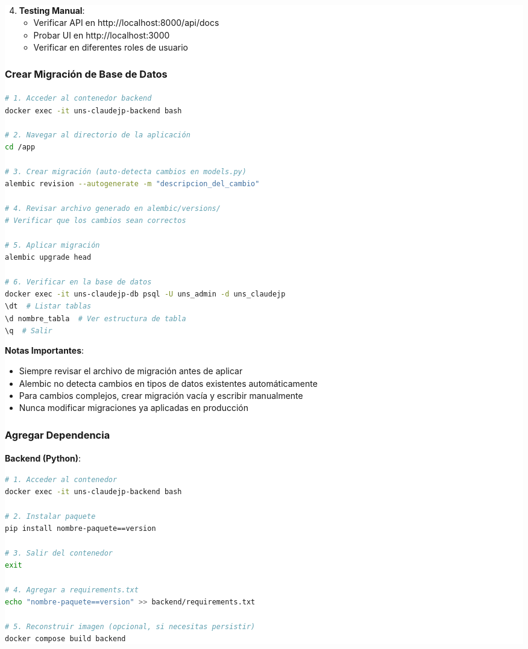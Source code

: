 4. **Testing Manual**:
   - Verificar API en http://localhost:8000/api/docs
   - Probar UI en http://localhost:3000
   - Verificar en diferentes roles de usuario

### Crear Migración de Base de Datos

```bash
# 1. Acceder al contenedor backend
docker exec -it uns-claudejp-backend bash

# 2. Navegar al directorio de la aplicación
cd /app

# 3. Crear migración (auto-detecta cambios en models.py)
alembic revision --autogenerate -m "descripcion_del_cambio"

# 4. Revisar archivo generado en alembic/versions/
# Verificar que los cambios sean correctos

# 5. Aplicar migración
alembic upgrade head

# 6. Verificar en la base de datos
docker exec -it uns-claudejp-db psql -U uns_admin -d uns_claudejp
\dt  # Listar tablas
\d nombre_tabla  # Ver estructura de tabla
\q  # Salir
```

**Notas Importantes**:
- Siempre revisar el archivo de migración antes de aplicar
- Alembic no detecta cambios en tipos de datos existentes automáticamente
- Para cambios complejos, crear migración vacía y escribir manualmente
- Nunca modificar migraciones ya aplicadas en producción

### Agregar Dependencia

**Backend (Python)**:

```bash
# 1. Acceder al contenedor
docker exec -it uns-claudejp-backend bash

# 2. Instalar paquete
pip install nombre-paquete==version

# 3. Salir del contenedor
exit

# 4. Agregar a requirements.txt
echo "nombre-paquete==version" >> backend/requirements.txt

# 5. Reconstruir imagen (opcional, si necesitas persistir)
docker compose build backend
```
